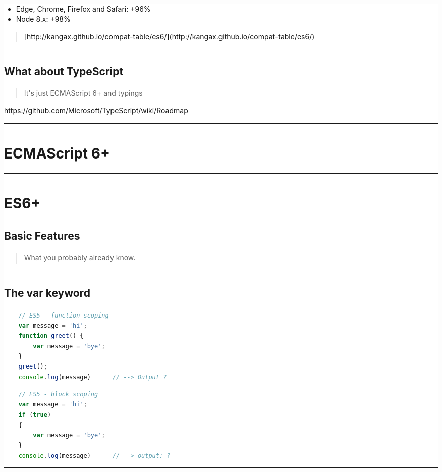 * Edge, Chrome, Firefox and Safari: +96%
* Node 8.x: +98%

> [http://kangax.github.io/compat-table/es6/](http://kangax.github.io/compat-table/es6/)

----

## What about TypeScript

> It's just ECMAScript 6+ and typings

https://github.com/Microsoft/TypeScript/wiki/Roadmap

---

# ECMAScript 6+

---

# ES6+
## Basic Features

> What you probably already know.

----

## The var keyword

```js
    // ES5 - function scoping
    var message = 'hi';
    function greet() {
        var message = 'bye';
    }
    greet();
    console.log(message)      // --> Output ?
```

```js
    // ES5 - block scoping
    var message = 'hi';
    if (true)
    {
        var message = 'bye';
    }
    console.log(message)      // --> output: ?
```



----
